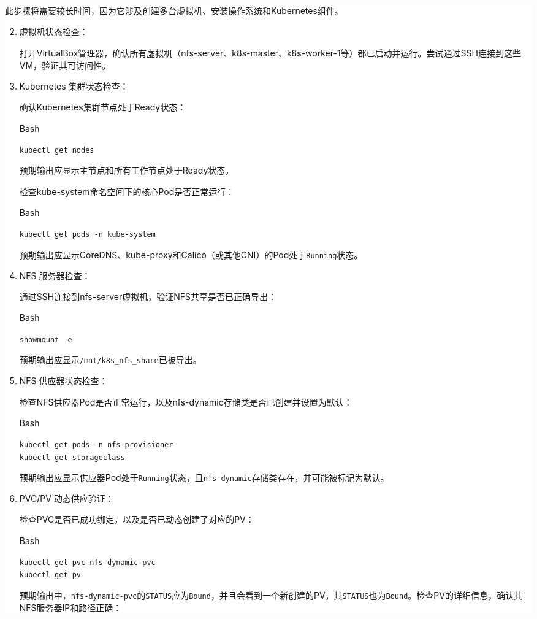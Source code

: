    此步骤将需要较长时间，因为它涉及创建多台虚拟机、安装操作系统和Kubernetes组件。

2. 虚拟机状态检查：

   打开VirtualBox管理器，确认所有虚拟机（nfs-server、k8s-master、k8s-worker-1等）都已启动并运行。尝试通过SSH连接到这些VM，验证其可访问性。

3. Kubernetes 集群状态检查：

   确认Kubernetes集群节点处于Ready状态：

   Bash

   ```
   kubectl get nodes
   ```

   预期输出应显示主节点和所有工作节点处于Ready状态。

   检查kube-system命名空间下的核心Pod是否正常运行：

   Bash

   ```
   kubectl get pods -n kube-system
   ```

   预期输出应显示CoreDNS、kube-proxy和Calico（或其他CNI）的Pod处于`Running`状态。

4. NFS 服务器检查：

   通过SSH连接到nfs-server虚拟机，验证NFS共享是否已正确导出：

   Bash

   ```
   showmount -e
   ```

   预期输出应显示`/mnt/k8s_nfs_share`已被导出。

5. NFS 供应器状态检查：

   检查NFS供应器Pod是否正常运行，以及nfs-dynamic存储类是否已创建并设置为默认：

   Bash

   ```
   kubectl get pods -n nfs-provisioner
   kubectl get storageclass
   ```

   预期输出应显示供应器Pod处于`Running`状态，且`nfs-dynamic`存储类存在，并可能被标记为默认。

6. PVC/PV 动态供应验证：

   检查PVC是否已成功绑定，以及是否已动态创建了对应的PV：

   Bash

   ```
   kubectl get pvc nfs-dynamic-pvc
   kubectl get pv
   ```

   预期输出中，`nfs-dynamic-pvc`的`STATUS`应为`Bound`，并且会看到一个新创建的PV，其`STATUS`也为`Bound`。检查PV的详细信息，确认其NFS服务器IP和路径正确：
